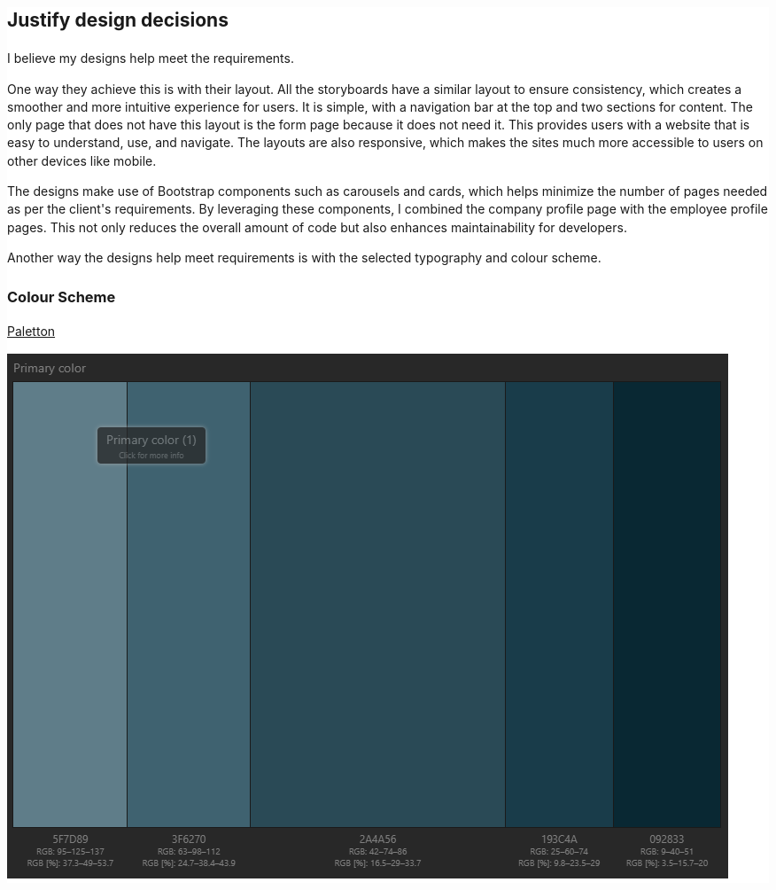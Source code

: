 ## Justify design decisions

I believe my designs help meet the requirements.

One way they achieve this is with their layout. All the storyboards have a similar layout to ensure consistency, which creates a smoother and more intuitive experience for users. It is simple, with a navigation bar at the top and two sections for content. The only page that does not have this layout is the form page because it does not need it. This provides users with a website that is easy to understand, use, and navigate. The layouts are also responsive, which makes the sites much more accessible to users on other devices like mobile.

The designs make use of Bootstrap components such as carousels and cards, which helps minimize the number of pages needed as per the client's requirements. By leveraging these components, I combined the company profile page with the employee profile pages. This not only reduces the overall amount of code but also enhances maintainability for developers.

Another way the designs help meet requirements is with the selected typography and colour scheme.

### Colour Scheme

[Paletton](https://paletton.com/#uid=13q0u0kh5hca9roeDmlmgeJriag)

![ColourSchemeImage](../assets/img/CScheme.PNG)
